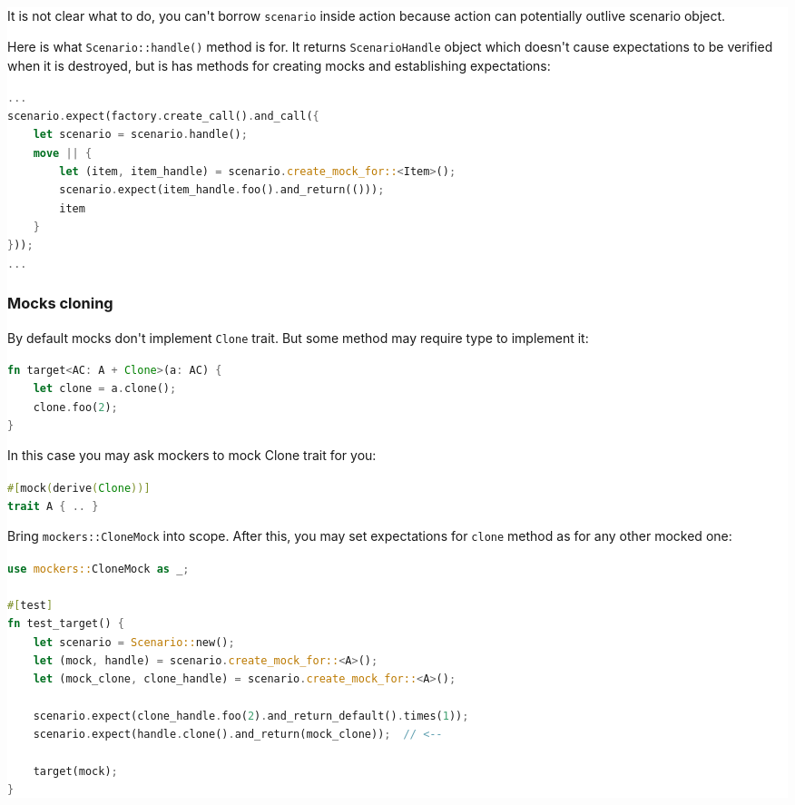 It is not clear what to do, you can't borrow `scenario` inside action because action can potentially outlive scenario object.

Here is what `Scenario::handle()` method is for. It returns `ScenarioHandle` object which doesn't cause expectations to be verified when it is destroyed, but is has methods for creating mocks and establishing expectations:

```rust
...
scenario.expect(factory.create_call().and_call({
    let scenario = scenario.handle();
    move || {
        let (item, item_handle) = scenario.create_mock_for::<Item>();
        scenario.expect(item_handle.foo().and_return(()));
        item
    }
}));
...
```

### Mocks cloning

By default mocks don't implement `Clone` trait. But some method may
require type to implement it:


```rust
fn target<AC: A + Clone>(a: AC) {
    let clone = a.clone();
    clone.foo(2);
}
```

In this case you may ask mockers to mock Clone trait for you:

```rust
#[mock(derive(Clone))]
trait A { .. }
```

Bring `mockers::CloneMock` into scope. After this, you may set expectations for `clone` method as for any other
mocked one:

```rust
use mockers::CloneMock as _;

#[test]
fn test_target() {
    let scenario = Scenario::new();
    let (mock, handle) = scenario.create_mock_for::<A>();
    let (mock_clone, clone_handle) = scenario.create_mock_for::<A>();

    scenario.expect(clone_handle.foo(2).and_return_default().times(1));
    scenario.expect(handle.clone().and_return(mock_clone));  // <--

    target(mock);
}
```


[Google Mock]: https://github.com/google/googletest/blob/master/googlemock/README.md
["macros 1.1"]: https://github.com/rust-lang/rust/issues/35900